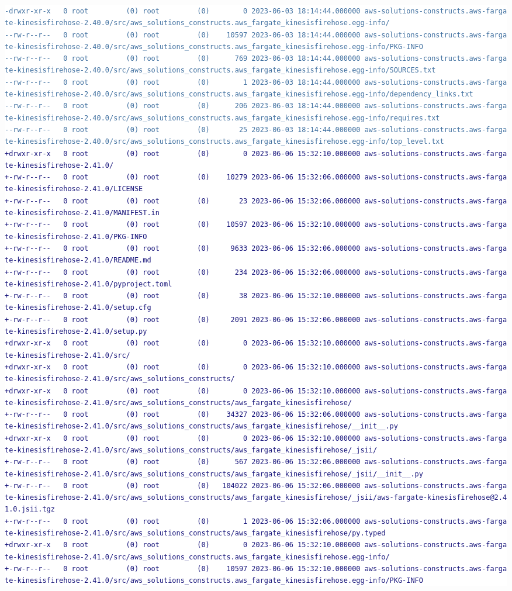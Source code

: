 ```diff
-drwxr-xr-x   0 root         (0) root         (0)        0 2023-06-03 18:14:44.000000 aws-solutions-constructs.aws-fargate-kinesisfirehose-2.40.0/src/aws_solutions_constructs.aws_fargate_kinesisfirehose.egg-info/
--rw-r--r--   0 root         (0) root         (0)    10597 2023-06-03 18:14:44.000000 aws-solutions-constructs.aws-fargate-kinesisfirehose-2.40.0/src/aws_solutions_constructs.aws_fargate_kinesisfirehose.egg-info/PKG-INFO
--rw-r--r--   0 root         (0) root         (0)      769 2023-06-03 18:14:44.000000 aws-solutions-constructs.aws-fargate-kinesisfirehose-2.40.0/src/aws_solutions_constructs.aws_fargate_kinesisfirehose.egg-info/SOURCES.txt
--rw-r--r--   0 root         (0) root         (0)        1 2023-06-03 18:14:44.000000 aws-solutions-constructs.aws-fargate-kinesisfirehose-2.40.0/src/aws_solutions_constructs.aws_fargate_kinesisfirehose.egg-info/dependency_links.txt
--rw-r--r--   0 root         (0) root         (0)      206 2023-06-03 18:14:44.000000 aws-solutions-constructs.aws-fargate-kinesisfirehose-2.40.0/src/aws_solutions_constructs.aws_fargate_kinesisfirehose.egg-info/requires.txt
--rw-r--r--   0 root         (0) root         (0)       25 2023-06-03 18:14:44.000000 aws-solutions-constructs.aws-fargate-kinesisfirehose-2.40.0/src/aws_solutions_constructs.aws_fargate_kinesisfirehose.egg-info/top_level.txt
+drwxr-xr-x   0 root         (0) root         (0)        0 2023-06-06 15:32:10.000000 aws-solutions-constructs.aws-fargate-kinesisfirehose-2.41.0/
+-rw-r--r--   0 root         (0) root         (0)    10279 2023-06-06 15:32:06.000000 aws-solutions-constructs.aws-fargate-kinesisfirehose-2.41.0/LICENSE
+-rw-r--r--   0 root         (0) root         (0)       23 2023-06-06 15:32:06.000000 aws-solutions-constructs.aws-fargate-kinesisfirehose-2.41.0/MANIFEST.in
+-rw-r--r--   0 root         (0) root         (0)    10597 2023-06-06 15:32:10.000000 aws-solutions-constructs.aws-fargate-kinesisfirehose-2.41.0/PKG-INFO
+-rw-r--r--   0 root         (0) root         (0)     9633 2023-06-06 15:32:06.000000 aws-solutions-constructs.aws-fargate-kinesisfirehose-2.41.0/README.md
+-rw-r--r--   0 root         (0) root         (0)      234 2023-06-06 15:32:06.000000 aws-solutions-constructs.aws-fargate-kinesisfirehose-2.41.0/pyproject.toml
+-rw-r--r--   0 root         (0) root         (0)       38 2023-06-06 15:32:10.000000 aws-solutions-constructs.aws-fargate-kinesisfirehose-2.41.0/setup.cfg
+-rw-r--r--   0 root         (0) root         (0)     2091 2023-06-06 15:32:06.000000 aws-solutions-constructs.aws-fargate-kinesisfirehose-2.41.0/setup.py
+drwxr-xr-x   0 root         (0) root         (0)        0 2023-06-06 15:32:10.000000 aws-solutions-constructs.aws-fargate-kinesisfirehose-2.41.0/src/
+drwxr-xr-x   0 root         (0) root         (0)        0 2023-06-06 15:32:10.000000 aws-solutions-constructs.aws-fargate-kinesisfirehose-2.41.0/src/aws_solutions_constructs/
+drwxr-xr-x   0 root         (0) root         (0)        0 2023-06-06 15:32:10.000000 aws-solutions-constructs.aws-fargate-kinesisfirehose-2.41.0/src/aws_solutions_constructs/aws_fargate_kinesisfirehose/
+-rw-r--r--   0 root         (0) root         (0)    34327 2023-06-06 15:32:06.000000 aws-solutions-constructs.aws-fargate-kinesisfirehose-2.41.0/src/aws_solutions_constructs/aws_fargate_kinesisfirehose/__init__.py
+drwxr-xr-x   0 root         (0) root         (0)        0 2023-06-06 15:32:10.000000 aws-solutions-constructs.aws-fargate-kinesisfirehose-2.41.0/src/aws_solutions_constructs/aws_fargate_kinesisfirehose/_jsii/
+-rw-r--r--   0 root         (0) root         (0)      567 2023-06-06 15:32:06.000000 aws-solutions-constructs.aws-fargate-kinesisfirehose-2.41.0/src/aws_solutions_constructs/aws_fargate_kinesisfirehose/_jsii/__init__.py
+-rw-r--r--   0 root         (0) root         (0)   104022 2023-06-06 15:32:06.000000 aws-solutions-constructs.aws-fargate-kinesisfirehose-2.41.0/src/aws_solutions_constructs/aws_fargate_kinesisfirehose/_jsii/aws-fargate-kinesisfirehose@2.41.0.jsii.tgz
+-rw-r--r--   0 root         (0) root         (0)        1 2023-06-06 15:32:06.000000 aws-solutions-constructs.aws-fargate-kinesisfirehose-2.41.0/src/aws_solutions_constructs/aws_fargate_kinesisfirehose/py.typed
+drwxr-xr-x   0 root         (0) root         (0)        0 2023-06-06 15:32:10.000000 aws-solutions-constructs.aws-fargate-kinesisfirehose-2.41.0/src/aws_solutions_constructs.aws_fargate_kinesisfirehose.egg-info/
+-rw-r--r--   0 root         (0) root         (0)    10597 2023-06-06 15:32:10.000000 aws-solutions-constructs.aws-fargate-kinesisfirehose-2.41.0/src/aws_solutions_constructs.aws_fargate_kinesisfirehose.egg-info/PKG-INFO
```